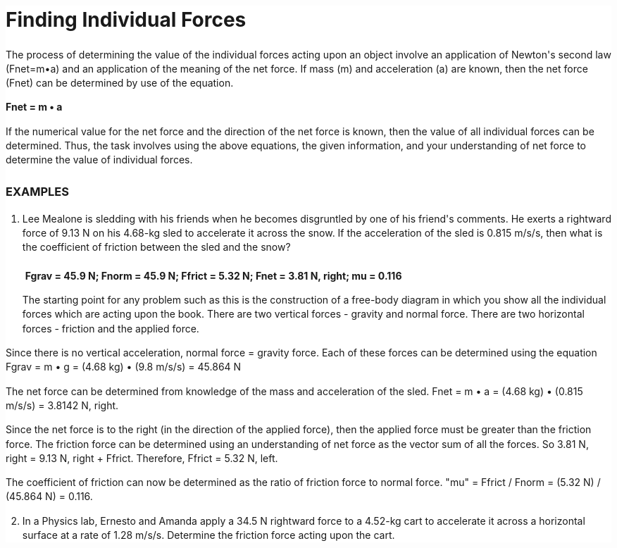 # 

# Finding Individual Forces

The process of determining the value of the individual forces acting
upon an object involve an application of Newton\'s second law (Fnet=m•a)
and an application of the meaning of the net force. If mass (m) and
acceleration (a) are known, then the net force (Fnet) can be determined
by use of the equation.

**Fnet = m • a**

If the numerical value for the net force and the direction of the net
force is known, then the value of all individual forces can be
determined. Thus, the task involves using the above equations, the given
information, and your understanding of net force to determine the value
of individual forces.

### **EXAMPLES**

1.  Lee Mealone is sledding with his friends when he becomes disgruntled
    by one of his friend\'s comments. He exerts a rightward force of
    9.13 N on his 4.68-kg sled to accelerate it across the snow. If the
    acceleration of the sled is 0.815 m/s/s, then what is the
    coefficient of friction between the sled and the snow?\
    \
     **Fgrav = 45.9 N; Fnorm = 45.9 N; Ffrict = 5.32 N; Fnet = 3.81 N,
    right; mu = 0.116**

    The starting point for any problem such as this is the construction
    of a free-body diagram in which you show all the individual forces
    which are acting upon the book. There are two vertical forces -
    gravity and normal force. There are two horizontal forces - friction
    and the applied force.

Since there is no vertical acceleration, normal force = gravity force.
Each of these forces can be determined using the equation Fgrav = m • g
= (4.68 kg) • (9.8 m/s/s) = 45.864 N

The net force can be determined from knowledge of the mass and
acceleration of the sled. Fnet = m • a = (4.68 kg) • (0.815 m/s/s) =
3.8142 N, right.

Since the net force is to the right (in the direction of the applied
force), then the applied force must be greater than the friction force.
The friction force can be determined using an understanding of net force
as the vector sum of all the forces. So 3.81 N, right = 9.13 N, right +
Ffrict. Therefore, Ffrict = 5.32 N, left.

The coefficient of friction can now be determined as the ratio of
friction force to normal force. \"mu\" = Ffrict / Fnorm = (5.32 N) /
(45.864 N) = 0.116.

2.  In a Physics lab, Ernesto and Amanda apply a 34.5 N rightward force
    to a 4.52-kg cart to accelerate it across a horizontal surface at a
    rate of 1.28 m/s/s. Determine the friction force acting upon the
    cart.
